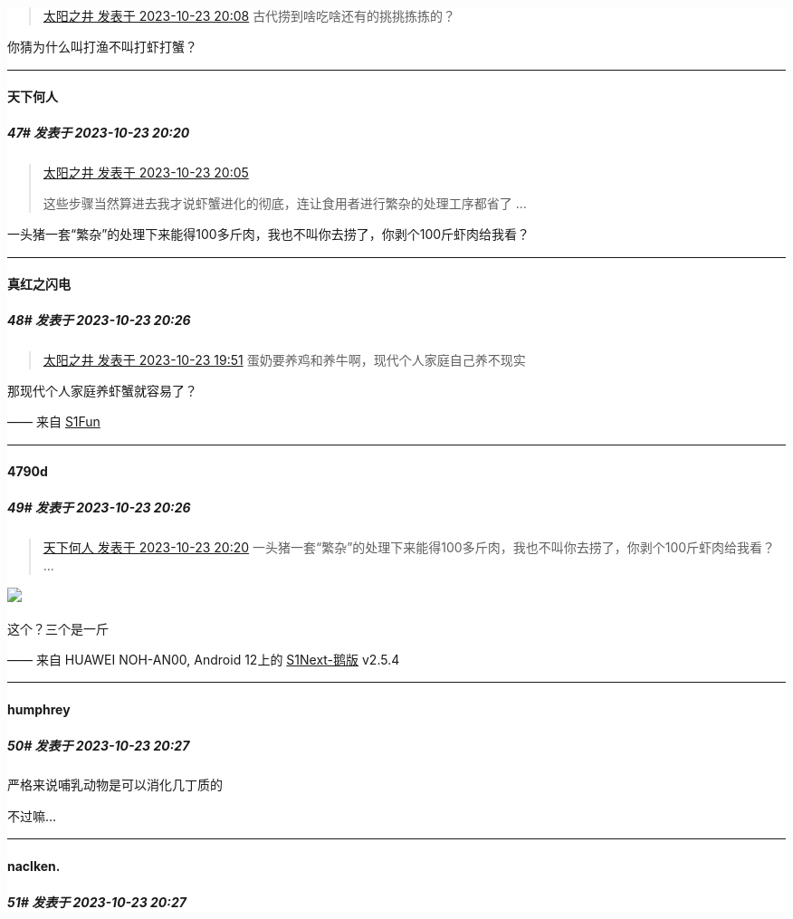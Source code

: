 <blockquote><a href="httphttps://bbs.saraba1st.com/2b/forum.php?mod=redirect&amp;goto=findpost&amp;pid=62807236&amp;ptid=2157812" target="_blank">太阳之井 发表于 2023-10-23 20:08</a>
古代捞到啥吃啥还有的挑挑拣拣的？</blockquote>
你猜为什么叫打渔不叫打虾打蟹？

*****

####  天下何人  
##### 47#       发表于 2023-10-23 20:20

<blockquote><a href="httphttps://bbs.saraba1st.com/2b/forum.php?mod=redirect&amp;goto=findpost&amp;pid=62807210&amp;ptid=2157812" target="_blank">太阳之井 发表于 2023-10-23 20:05</a>

这些步骤当然算进去我才说虾蟹进化的彻底，连让食用者进行繁杂的处理工序都省了 ...</blockquote>
一头猪一套“繁杂”的处理下来能得100多斤肉，我也不叫你去捞了，你剥个100斤虾肉给我看？

*****

####  真红之闪电  
##### 48#       发表于 2023-10-23 20:26

<blockquote><a href="httphttps://bbs.saraba1st.com/2b/forum.php?mod=redirect&amp;goto=findpost&amp;pid=62807069&amp;ptid=2157812" target="_blank">太阳之井 发表于 2023-10-23 19:51</a>
蛋奶要养鸡和养牛啊，现代个人家庭自己养不现实</blockquote>
那现代个人家庭养虾蟹就容易了？

—— 来自 [S1Fun](https://s1fun.koalcat.com)

*****

####  4790d  
##### 49#       发表于 2023-10-23 20:26

<blockquote><a href="httphttps://bbs.saraba1st.com/2b/forum.php?mod=redirect&amp;goto=findpost&amp;pid=62807330&amp;ptid=2157812" target="_blank">天下何人 发表于 2023-10-23 20:20</a>
一头猪一套“繁杂”的处理下来能得100多斤肉，我也不叫你去捞了，你剥个100斤虾肉给我看？ ...</blockquote>
<img src="https://p.sda1.dev/13/d5a2303558e7de292d31b39666cd5d62/CMP_20231023202529164.png" referrerpolicy="no-referrer">

这个？三个是一斤

—— 来自 HUAWEI NOH-AN00, Android 12上的 [S1Next-鹅版](https://github.com/ykrank/S1-Next/releases) v2.5.4

*****

####  humphrey  
##### 50#       发表于 2023-10-23 20:27

严格来说哺乳动物是可以消化几丁质的

不过嘛…

*****

####  naclken.  
##### 51#       发表于 2023-10-23 20:27
